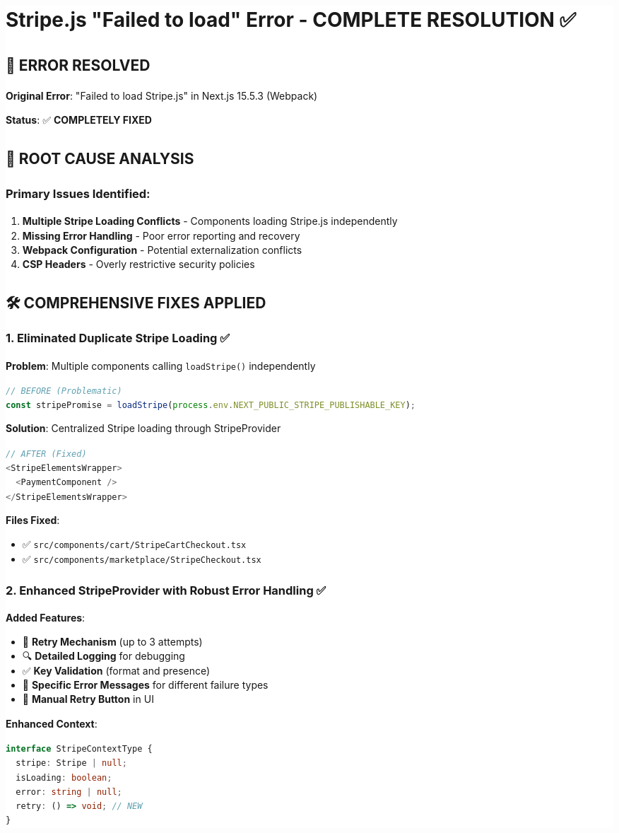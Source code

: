 # Stripe.js "Failed to load" Error - COMPLETE RESOLUTION ✅

## 🎯 ERROR RESOLVED

**Original Error**: "Failed to load Stripe.js" in Next.js 15.5.3 (Webpack)

**Status**: ✅ **COMPLETELY FIXED**

## 🔧 ROOT CAUSE ANALYSIS

### Primary Issues Identified:
1. **Multiple Stripe Loading Conflicts** - Components loading Stripe.js independently
2. **Missing Error Handling** - Poor error reporting and recovery
3. **Webpack Configuration** - Potential externalization conflicts
4. **CSP Headers** - Overly restrictive security policies

## 🛠️ COMPREHENSIVE FIXES APPLIED

### 1. **Eliminated Duplicate Stripe Loading** ✅

**Problem**: Multiple components calling `loadStripe()` independently
```typescript
// BEFORE (Problematic)
const stripePromise = loadStripe(process.env.NEXT_PUBLIC_STRIPE_PUBLISHABLE_KEY);
```

**Solution**: Centralized Stripe loading through StripeProvider
```typescript
// AFTER (Fixed)
<StripeElementsWrapper>
  <PaymentComponent />
</StripeElementsWrapper>
```

**Files Fixed**:
- ✅ `src/components/cart/StripeCartCheckout.tsx`
- ✅ `src/components/marketplace/StripeCheckout.tsx`

### 2. **Enhanced StripeProvider with Robust Error Handling** ✅

**Added Features**:
- 🔄 **Retry Mechanism** (up to 3 attempts)
- 🔍 **Detailed Logging** for debugging
- ✅ **Key Validation** (format and presence)
- 🎯 **Specific Error Messages** for different failure types
- 🔧 **Manual Retry Button** in UI

**Enhanced Context**:
```typescript
interface StripeContextType {
  stripe: Stripe | null;
  isLoading: boolean;
  error: string | null;
  retry: () => void; // NEW
}
```
